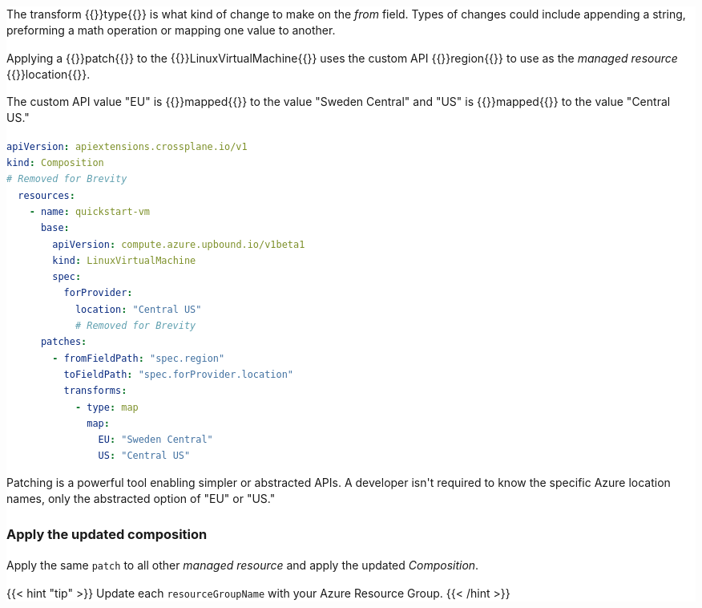 The transform
{{<hover label="patch" line="17">}}type{{</hover>}} is what kind of change to
make on the _from_ field. Types of changes could include appending a string,
preforming a math operation or mapping one value to another. 

Applying a {{<hover label="patch" line="13">}}patch{{</hover>}} to the 
{{<hover label="patch" line="8">}}LinuxVirtualMachine{{</hover>}} uses the 
custom API 
{{<hover label="patch" line="14">}}region{{</hover>}} to use as the 
_managed resource_
{{<hover label="patch" line="15">}}location{{</hover>}}. 


The custom API value "EU" is 
{{<hover label="patch" line="19">}}mapped{{</hover>}} to the value 
"Sweden Central"
and "US" is {{<hover label="patch" line="20">}}mapped{{</hover>}} to the value
"Central US."



```yaml {label="patch",copy-lines="none"}
apiVersion: apiextensions.crossplane.io/v1
kind: Composition
# Removed for Brevity
  resources:
    - name: quickstart-vm
      base:
        apiVersion: compute.azure.upbound.io/v1beta1
        kind: LinuxVirtualMachine
        spec:
          forProvider:
            location: "Central US"
            # Removed for Brevity
      patches:
        - fromFieldPath: "spec.region"
          toFieldPath: "spec.forProvider.location"
          transforms:
            - type: map
              map: 
                EU: "Sweden Central"
                US: "Central US"
```

Patching is a powerful tool enabling simpler or abstracted APIs. A developer
isn't required to know the specific Azure location names, only the abstracted
option of "EU" or "US."


### Apply the updated composition
Apply the same `patch` to all other _managed resource_ 
and apply the updated _Composition_.

{{< hint "tip" >}}
Update each `resourceGroupName` with your Azure Resource Group.
{{< /hint >}}
